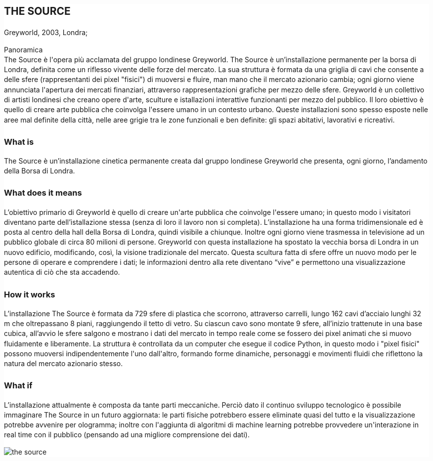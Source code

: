 ## THE SOURCE
Greyworld, 2003, Londra;


Panoramica <br>
The Source è l'opera più acclamata del gruppo londinese Greyworld. 
The Source è un’installazione permanente per la borsa di Londra, definita come un riflesso vivente delle forze del mercato. La sua struttura è formata da una griglia di cavi che consente a delle sfere (rappresentanti dei pixel "fisici") di muoversi e fluire, man mano che il mercato azionario cambia; ogni giorno viene annunciata l'apertura dei mercati finanziari, attraverso rappresentazioni grafiche per mezzo delle sfere.
Greyworld è un collettivo di artisti londinesi che creano opere d'arte, sculture e istallazioni interattive funzionanti per mezzo del pubblico. Il loro obiettivo è quello di creare arte pubblica che coinvolga l'essere umano in un contesto urbano. Queste installazioni sono spesso esposte nelle aree mal definite della città, nelle aree grigie tra le zone funzionali e ben definite: gli spazi abitativi, lavorativi e ricreativi.

### What is
The Source è un’installazione cinetica permanente creata dal gruppo londinese Greyworld che presenta, ogni giorno, l’andamento della Borsa di Londra.

### What does it means 
L’obiettivo primario di Greyworld è quello di creare un'arte pubblica che coinvolge l'essere umano; in questo modo i visitatori diventano parte dell’istallazione stessa (senza di loro il lavoro non si completa). 
L’installazione ha una forma tridimensionale ed è posta al centro della hall della Borsa di Londra, quindi visibile a chiunque. Inoltre ogni giorno viene trasmessa in televisione ad un pubblico globale di circa 80 milioni di persone. 
Greyworld con questa installazione ha spostato la vecchia borsa di Londra in un nuovo edificio, modificando, così, la visione tradizionale del mercato. Questa scultura fatta di sfere offre un nuovo modo per le persone di operare e comprendere i dati; le informazioni dentro alla rete diventano “vive” e permettono una visualizzazione autentica di ciò che sta accadendo.

### How it works 
L’installazione The Source è formata da 729 sfere di plastica che scorrono, attraverso carrelli, lungo 162 cavi d’acciaio lunghi 32 m che oltrepassano 8 piani, raggiungendo il tetto di vetro. Su ciascun cavo sono montate 9 sfere, all’inizio trattenute in una base cubica, all’avvio le sfere salgono e mostrano i dati del mercato in tempo reale come se fossero dei pixel animati che si muovo fluidamente e liberamente. La struttura è controllata da un computer che esegue il codice Python, in questo modo i "pixel fisici" possono muoversi indipendentemente l'uno dall'altro, formando forme dinamiche, personaggi e movimenti fluidi che riflettono la natura del mercato azionario stesso.

### What if
L’installazione attualmente è composta da tante parti meccaniche. Perciò dato il continuo sviluppo tecnologico è possibile immaginare The Source in un futuro aggiornata: le parti fisiche potrebbero essere eliminate quasi del tutto e la visualizzazione potrebbe avvenire per ologramma; inoltre con l'aggiunta di algoritmi di machine learning potrebbe provvedere un'interazione in real time con il pubblico (pensando ad una migliore comprensione dei dati).

![the source](https://github.com/Francesca1996/archive/blob/master/Francesca1996/close_reading/1_theSource.jpg)
